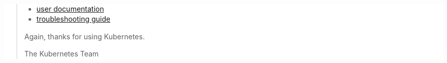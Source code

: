 >
>  * [user documentation](https://kubernetes.io/docs/home/)
>  * [troubleshooting guide](https://kubernetes.io/docs/tasks/debug/)
>
> Again, thanks for using Kubernetes.
>
> The Kubernetes Team
